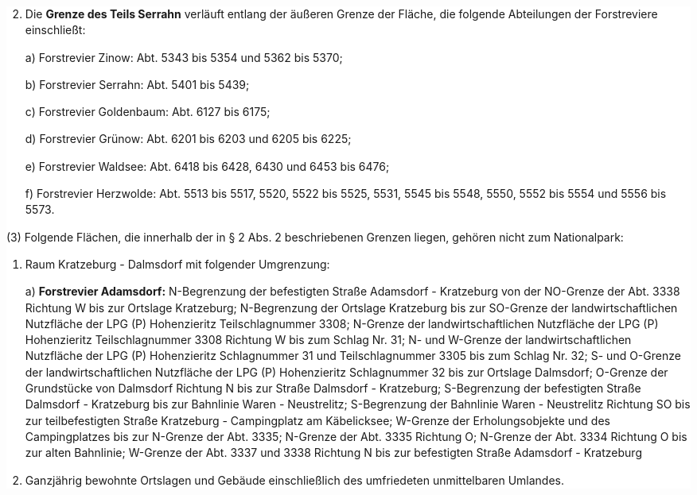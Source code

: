2.  Die **Grenze des Teils Serrahn**                    verläuft entlang
    der äußeren Grenze der Fläche, die folgende Abteilungen der
    Forstreviere einschließt:

    a)  Forstrevier Zinow: Abt. 5343 bis 5354 und 5362 bis 5370;


    b)  Forstrevier Serrahn: Abt. 5401 bis 5439;


    c)  Forstrevier Goldenbaum: Abt. 6127 bis 6175;


    d)  Forstrevier Grünow: Abt. 6201 bis 6203 und 6205 bis 6225;


    e)  Forstrevier Waldsee: Abt. 6418 bis 6428, 6430 und 6453 bis 6476;


    f)  Forstrevier Herzwolde: Abt. 5513 bis 5517, 5520, 5522 bis 5525, 5531,
        5545 bis 5548, 5550, 5552 bis 5554 und 5556 bis 5573.







(3) Folgende Flächen, die innerhalb der in § 2 Abs. 2 beschriebenen
Grenzen liegen, gehören nicht zum Nationalpark:

1.  Raum Kratzeburg - Dalmsdorf mit folgender Umgrenzung:

    a)  **Forstrevier Adamsdorf:**                          N-Begrenzung der
        befestigten Straße Adamsdorf - Kratzeburg von der NO-Grenze der Abt.
        3338 Richtung W bis zur Ortslage Kratzeburg; N-Begrenzung der Ortslage
        Kratzeburg bis zur SO-Grenze der landwirtschaftlichen Nutzfläche der
        LPG (P) Hohenzieritz Teilschlagnummer 3308; N-Grenze der
        landwirtschaftlichen Nutzfläche der LPG (P) Hohenzieritz
        Teilschlagnummer 3308 Richtung W bis zum Schlag Nr. 31; N- und
        W-Grenze der landwirtschaftlichen Nutzfläche der LPG (P) Hohenzieritz
        Schlagnummer 31 und Teilschlagnummer 3305 bis zum Schlag Nr. 32; S-
        und O-Grenze der landwirtschaftlichen Nutzfläche der LPG (P)
        Hohenzieritz Schlagnummer 32 bis zur Ortslage Dalmsdorf; O-Grenze der
        Grundstücke von Dalmsdorf Richtung N bis zur Straße Dalmsdorf -
        Kratzeburg; S-Begrenzung der befestigten Straße Dalmsdorf - Kratzeburg
        bis zur Bahnlinie Waren - Neustrelitz; S-Begrenzung der Bahnlinie
        Waren - Neustrelitz Richtung SO bis zur teilbefestigten Straße
        Kratzeburg - Campingplatz am Käbelicksee; W-Grenze der
        Erholungsobjekte und des Campingplatzes bis zur N-Grenze der Abt.
        3335; N-Grenze der Abt. 3335 Richtung O; N-Grenze der Abt. 3334
        Richtung O bis zur alten Bahnlinie; W-Grenze der Abt. 3337 und 3338
        Richtung N bis zur befestigten Straße Adamsdorf - Kratzeburg





2.  Ganzjährig bewohnte Ortslagen und Gebäude einschließlich des
    umfriedeten unmittelbaren Umlandes.



